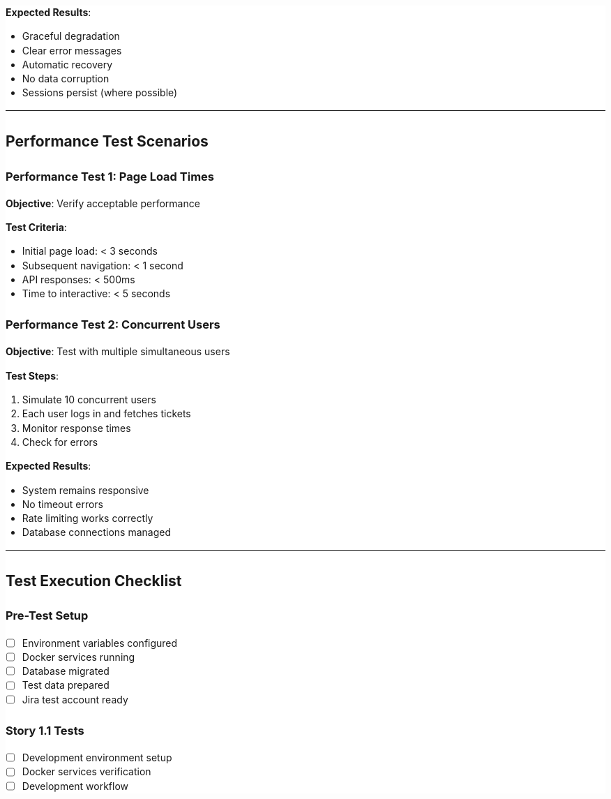 **Expected Results**:
- Graceful degradation
- Clear error messages
- Automatic recovery
- No data corruption
- Sessions persist (where possible)

---

## Performance Test Scenarios

### Performance Test 1: Page Load Times
**Objective**: Verify acceptable performance

**Test Criteria**:
- Initial page load: < 3 seconds
- Subsequent navigation: < 1 second
- API responses: < 500ms
- Time to interactive: < 5 seconds

### Performance Test 2: Concurrent Users
**Objective**: Test with multiple simultaneous users

**Test Steps**:
1. Simulate 10 concurrent users
2. Each user logs in and fetches tickets
3. Monitor response times
4. Check for errors

**Expected Results**:
- System remains responsive
- No timeout errors
- Rate limiting works correctly
- Database connections managed

---

## Test Execution Checklist

### Pre-Test Setup
- [ ] Environment variables configured
- [ ] Docker services running
- [ ] Database migrated
- [ ] Test data prepared
- [ ] Jira test account ready

### Story 1.1 Tests
- [ ] Development environment setup
- [ ] Docker services verification
- [ ] Development workflow
